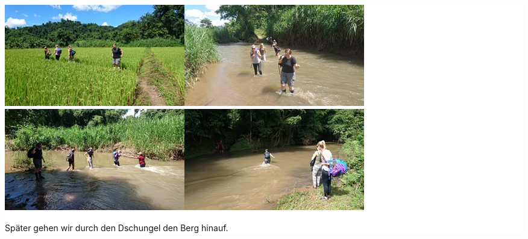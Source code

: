 <p><a href="/assets/images/2015/10/DSC_0066.jpg"><img src="/assets/images/2015/10/DSC_0066_thumb.jpg" width="298" height="168" alt="DSC_0066" border="0" /></a><a href="/assets/images/2015/10/DSC_0068.jpg"><img src="/assets/images/2015/10/DSC_0068_thumb.jpg" width="298" height="168" alt="DSC_0068" border="0" /></a><a href="/assets/images/2015/10/DSC_0073.jpg"><img src="/assets/images/2015/10/DSC_0073_thumb.jpg" width="298" height="168" alt="DSC_0073" border="0" /></a><a href="/assets/images/2015/10/DSC_0078.jpg"><img src="/assets/images/2015/10/DSC_0078_thumb.jpg" width="298" height="168" alt="DSC_0078" border="0" /></a></p>
<p>Später gehen wir durch den Dschungel den Berg hinauf.</p>